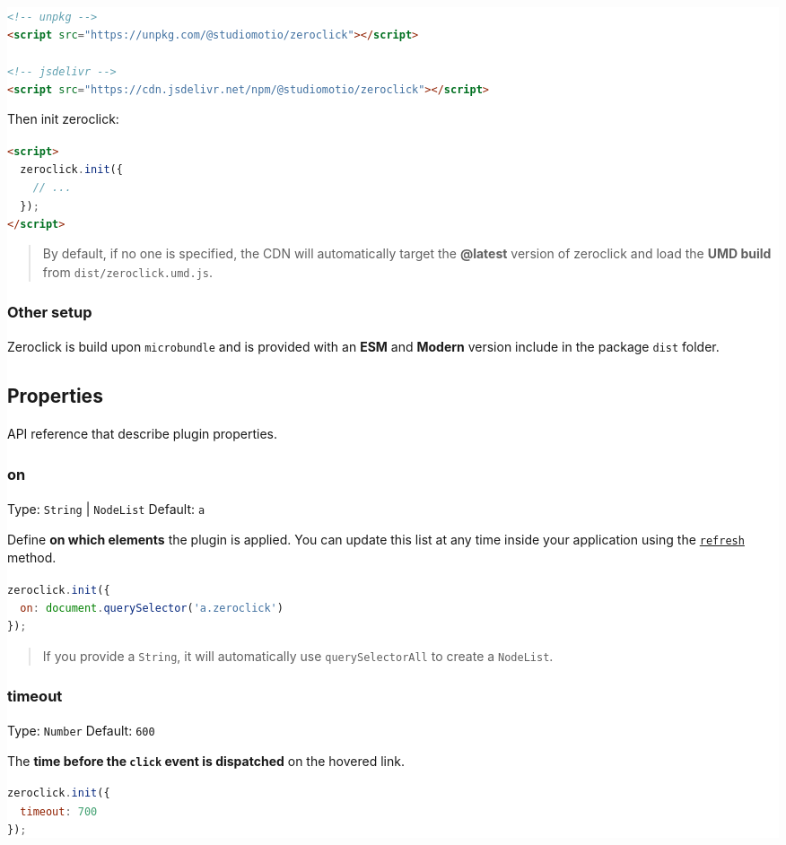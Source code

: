 ```html
<!-- unpkg -->
<script src="https://unpkg.com/@studiomotio/zeroclick"></script>

<!-- jsdelivr -->
<script src="https://cdn.jsdelivr.net/npm/@studiomotio/zeroclick"></script>
```

Then init zeroclick:

```html
<script>
  zeroclick.init({
    // ...
  });
</script>
```

> By default, if no one is specified, the CDN will automatically target the **@latest** version of zeroclick and load the **UMD build** from `dist/zeroclick.umd.js`.

### Other setup

Zeroclick is build upon `microbundle` and is provided with an **ESM** and **Modern** version include in the package `dist` folder.

## Properties
API reference that describe plugin properties.

### on
Type: `String` | `NodeList`
Default: `a`

Define **on which elements** the plugin is applied. You can update this list at any time inside your application using the [`refresh`](#refresh) method.

```js
zeroclick.init({
  on: document.querySelector('a.zeroclick')
});
```

> If you provide a `String`, it will automatically use `querySelectorAll` to create a `NodeList`.

### timeout
Type: `Number`
Default: `600`

The **time before the `click` event is dispatched** on the hovered link.

```js
zeroclick.init({
  timeout: 700
});
```
